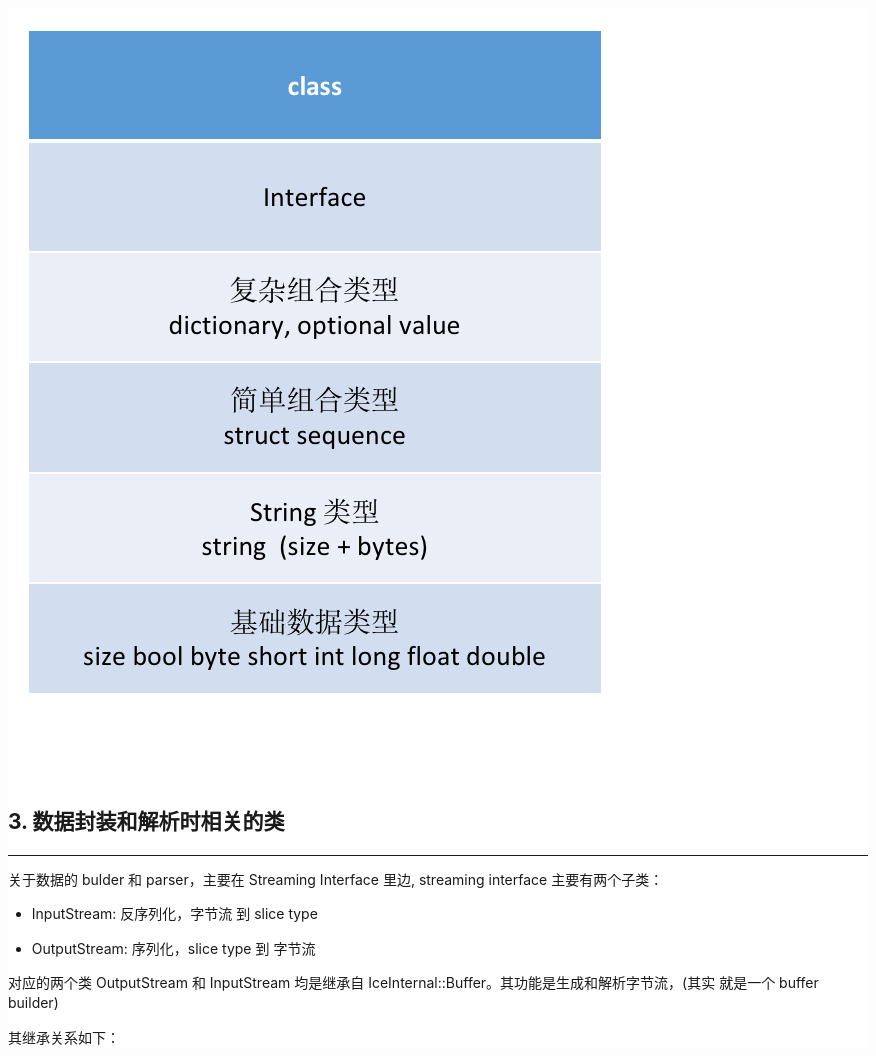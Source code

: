 ![IMAGE](resources/protocol_types.png)

<br>
<br>

## 3.  数据封装和解析时相关的类
----

关于数据的 bulder 和 parser，主要在 Streaming Interface 里边, streaming interface 主要有两个子类：

* InputStream: 反序列化，字节流 到 slice type

* OutputStream: 序列化，slice type 到 字节流

对应的两个类 OutputStream 和 InputStream 均是继承自 IceInternal::Buffer。其功能是生成和解析字节流，(其实 就是一个 buffer builder) 

其继承关系如下：
